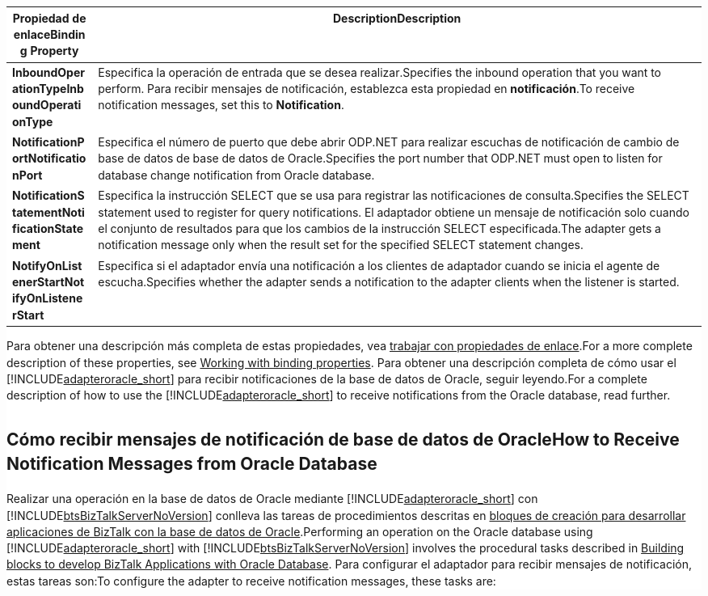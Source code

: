   
|<span data-ttu-id="17e9a-145">Propiedad de enlace</span><span class="sxs-lookup"><span data-stu-id="17e9a-145">Binding Property</span></span>|<span data-ttu-id="17e9a-146">Description</span><span class="sxs-lookup"><span data-stu-id="17e9a-146">Description</span></span>|  
|----------------------|-----------------|  
|<span data-ttu-id="17e9a-147">**InboundOperationType**</span><span class="sxs-lookup"><span data-stu-id="17e9a-147">**InboundOperationType**</span></span>|<span data-ttu-id="17e9a-148">Especifica la operación de entrada que se desea realizar.</span><span class="sxs-lookup"><span data-stu-id="17e9a-148">Specifies the inbound operation that you want to perform.</span></span> <span data-ttu-id="17e9a-149">Para recibir mensajes de notificación, establezca esta propiedad en **notificación**.</span><span class="sxs-lookup"><span data-stu-id="17e9a-149">To receive notification messages, set this to **Notification**.</span></span>|  
|<span data-ttu-id="17e9a-150">**NotificationPort**</span><span class="sxs-lookup"><span data-stu-id="17e9a-150">**NotificationPort**</span></span>|<span data-ttu-id="17e9a-151">Especifica el número de puerto que debe abrir ODP.NET para realizar escuchas de notificación de cambio de base de datos de base de datos de Oracle.</span><span class="sxs-lookup"><span data-stu-id="17e9a-151">Specifies the port number that ODP.NET must open to listen for database change notification from Oracle database.</span></span>|  
|<span data-ttu-id="17e9a-152">**NotificationStatement**</span><span class="sxs-lookup"><span data-stu-id="17e9a-152">**NotificationStatement**</span></span>|<span data-ttu-id="17e9a-153">Especifica la instrucción SELECT que se usa para registrar las notificaciones de consulta.</span><span class="sxs-lookup"><span data-stu-id="17e9a-153">Specifies the SELECT statement used to register for query notifications.</span></span> <span data-ttu-id="17e9a-154">El adaptador obtiene un mensaje de notificación solo cuando el conjunto de resultados para que los cambios de la instrucción SELECT especificada.</span><span class="sxs-lookup"><span data-stu-id="17e9a-154">The adapter gets a notification message only when the result set for the specified SELECT statement changes.</span></span>|  
|<span data-ttu-id="17e9a-155">**NotifyOnListenerStart**</span><span class="sxs-lookup"><span data-stu-id="17e9a-155">**NotifyOnListenerStart**</span></span>|<span data-ttu-id="17e9a-156">Especifica si el adaptador envía una notificación a los clientes de adaptador cuando se inicia el agente de escucha.</span><span class="sxs-lookup"><span data-stu-id="17e9a-156">Specifies whether the adapter sends a notification to the adapter clients when the listener is started.</span></span>|  
  
 <span data-ttu-id="17e9a-157">Para obtener una descripción más completa de estas propiedades, vea [trabajar con propiedades de enlace](https://msdn.microsoft.com/library/dd788467.aspx).</span><span class="sxs-lookup"><span data-stu-id="17e9a-157">For a more complete description of these properties, see [Working with binding properties](https://msdn.microsoft.com/library/dd788467.aspx).</span></span> <span data-ttu-id="17e9a-158">Para obtener una descripción completa de cómo usar el [!INCLUDE[adapteroracle_short](../../includes/adapteroracle-short-md.md)] para recibir notificaciones de la base de datos de Oracle, seguir leyendo.</span><span class="sxs-lookup"><span data-stu-id="17e9a-158">For a complete description of how to use the [!INCLUDE[adapteroracle_short](../../includes/adapteroracle-short-md.md)] to receive notifications from the Oracle database, read further.</span></span>  
  
## <a name="how-to-receive-notification-messages-from-oracle-database"></a><span data-ttu-id="17e9a-159">Cómo recibir mensajes de notificación de base de datos de Oracle</span><span class="sxs-lookup"><span data-stu-id="17e9a-159">How to Receive Notification Messages from Oracle Database</span></span>  
 <span data-ttu-id="17e9a-160">Realizar una operación en la base de datos de Oracle mediante [!INCLUDE[adapteroracle_short](../../includes/adapteroracle-short-md.md)] con [!INCLUDE[btsBizTalkServerNoVersion](../../includes/btsbiztalkservernoversion-md.md)] conlleva las tareas de procedimientos descritas en [bloques de creación para desarrollar aplicaciones de BizTalk con la base de datos de Oracle](../../adapters-and-accelerators/adapter-oracle-database/building-blocks-to-develop-biztalk-applications-with-oracle-database.md).</span><span class="sxs-lookup"><span data-stu-id="17e9a-160">Performing an operation on the Oracle database using [!INCLUDE[adapteroracle_short](../../includes/adapteroracle-short-md.md)] with [!INCLUDE[btsBizTalkServerNoVersion](../../includes/btsbiztalkservernoversion-md.md)] involves the procedural tasks described in [Building blocks to develop BizTalk Applications with Oracle Database](../../adapters-and-accelerators/adapter-oracle-database/building-blocks-to-develop-biztalk-applications-with-oracle-database.md).</span></span> <span data-ttu-id="17e9a-161">Para configurar el adaptador para recibir mensajes de notificación, estas tareas son:</span><span class="sxs-lookup"><span data-stu-id="17e9a-161">To configure the adapter to receive notification messages, these tasks are:</span></span>  
  